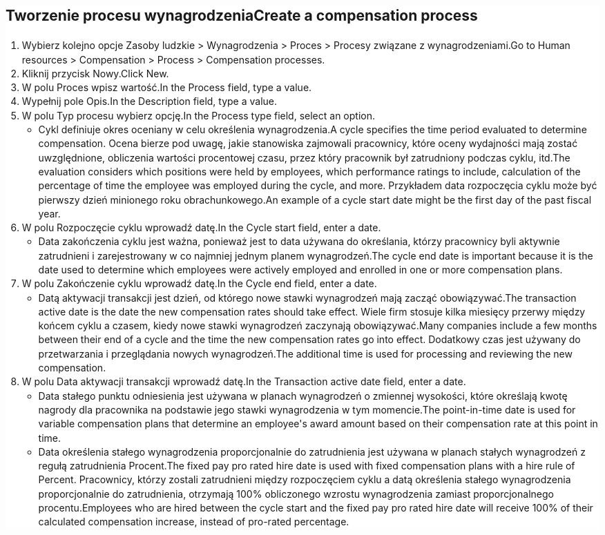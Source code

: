 ## <a name="create-a-compensation-process"></a><span data-ttu-id="82b57-108">Tworzenie procesu wynagrodzenia</span><span class="sxs-lookup"><span data-stu-id="82b57-108">Create a compensation process</span></span>
1. <span data-ttu-id="82b57-109">Wybierz kolejno opcje Zasoby ludzkie > Wynagrodzenia > Proces > Procesy związane z wynagrodzeniami.</span><span class="sxs-lookup"><span data-stu-id="82b57-109">Go to Human resources > Compensation > Process > Compensation processes.</span></span>
2. <span data-ttu-id="82b57-110">Kliknij przycisk Nowy.</span><span class="sxs-lookup"><span data-stu-id="82b57-110">Click New.</span></span>
3. <span data-ttu-id="82b57-111">W polu Proces wpisz wartość.</span><span class="sxs-lookup"><span data-stu-id="82b57-111">In the Process field, type a value.</span></span>
4. <span data-ttu-id="82b57-112">Wypełnij pole Opis.</span><span class="sxs-lookup"><span data-stu-id="82b57-112">In the Description field, type a value.</span></span>
5. <span data-ttu-id="82b57-113">W polu Typ procesu wybierz opcję.</span><span class="sxs-lookup"><span data-stu-id="82b57-113">In the Process type field, select an option.</span></span>
    * <span data-ttu-id="82b57-114">Cykl definiuje okres oceniany w celu określenia wynagrodzenia.</span><span class="sxs-lookup"><span data-stu-id="82b57-114">A cycle specifies the time period evaluated to determine compensation.</span></span> <span data-ttu-id="82b57-115">Ocena bierze pod uwagę, jakie stanowiska zajmowali pracownicy, które oceny wydajności mają zostać uwzględnione, obliczenia wartości procentowej czasu, przez który pracownik był zatrudniony podczas cyklu, itd.</span><span class="sxs-lookup"><span data-stu-id="82b57-115">The evaluation considers which positions were held by employees, which performance ratings to include, calculation of the percentage of time the employee was employed during the cycle, and more.</span></span> <span data-ttu-id="82b57-116">Przykładem data rozpoczęcia cyklu może być pierwszy dzień minionego roku obrachunkowego.</span><span class="sxs-lookup"><span data-stu-id="82b57-116">An example of a cycle start date might be the first day of the past fiscal year.</span></span>  
6. <span data-ttu-id="82b57-117">W polu Rozpoczęcie cyklu wprowadź datę.</span><span class="sxs-lookup"><span data-stu-id="82b57-117">In the Cycle start field, enter a date.</span></span>
    * <span data-ttu-id="82b57-118">Data zakończenia cyklu jest ważna, ponieważ jest to data używana do określania, którzy pracownicy byli aktywnie zatrudnieni i zarejestrowany w co najmniej jednym planem wynagrodzeń.</span><span class="sxs-lookup"><span data-stu-id="82b57-118">The cycle end date is  important because it is the date used to determine which employees were actively employed and enrolled in one or more compensation plans.</span></span>  
7. <span data-ttu-id="82b57-119">W polu Zakończenie cyklu wprowadź datę.</span><span class="sxs-lookup"><span data-stu-id="82b57-119">In the Cycle end field, enter a date.</span></span>
    * <span data-ttu-id="82b57-120">Datą aktywacji transakcji jest dzień, od którego nowe stawki wynagrodzeń mają zacząć obowiązywać.</span><span class="sxs-lookup"><span data-stu-id="82b57-120">The transaction active date is the date the new compensation rates should take effect.</span></span> <span data-ttu-id="82b57-121">Wiele firm stosuje kilka miesięcy przerwy między końcem cyklu a czasem, kiedy nowe stawki wynagrodzeń zaczynają obowiązywać.</span><span class="sxs-lookup"><span data-stu-id="82b57-121">Many companies include a few months between their end of a cycle and the time the new compensation rates go into effect.</span></span> <span data-ttu-id="82b57-122">Dodatkowy czas jest używany do przetwarzania i przeglądania nowych wynagrodzeń.</span><span class="sxs-lookup"><span data-stu-id="82b57-122">The additional time is used for processing and reviewing the new compensation.</span></span>  
8. <span data-ttu-id="82b57-123">W polu Data aktywacji transakcji wprowadź datę.</span><span class="sxs-lookup"><span data-stu-id="82b57-123">In the Transaction active date field, enter a date.</span></span>
    * <span data-ttu-id="82b57-124">Data stałego punktu odniesienia jest używana w planach wynagrodzeń o zmiennej wysokości, które określają kwotę nagrody dla pracownika na podstawie jego stawki wynagrodzenia w tym momencie.</span><span class="sxs-lookup"><span data-stu-id="82b57-124">The point-in-time date is used for variable compensation plans that determine an employee's award amount based on their compensation rate at this point in time.</span></span>  
    * <span data-ttu-id="82b57-125">Data określenia stałego wynagrodzenia proporcjonalnie do zatrudnienia jest używana w planach stałych wynagrodzeń z regułą zatrudnienia Procent.</span><span class="sxs-lookup"><span data-stu-id="82b57-125">The fixed pay pro rated hire date is used with fixed compensation plans with a hire rule of Percent.</span></span>  <span data-ttu-id="82b57-126">Pracownicy, którzy zostali zatrudnieni między rozpoczęciem cyklu a datą określenia stałego wynagrodzenia proporcjonalnie do zatrudnienia, otrzymają 100% obliczonego wzrostu wynagrodzenia zamiast proporcjonalnego procentu.</span><span class="sxs-lookup"><span data-stu-id="82b57-126">Employees who are hired between the cycle start and the fixed pay pro rated hire date will receive 100% of their calculated compensation increase, instead of pro-rated percentage.</span></span>  